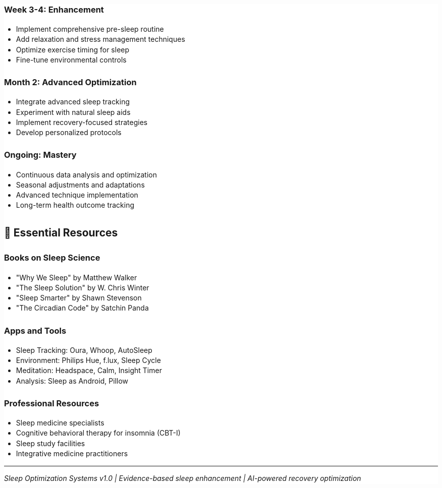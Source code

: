 ### Week 3-4: Enhancement
- Implement comprehensive pre-sleep routine
- Add relaxation and stress management techniques
- Optimize exercise timing for sleep
- Fine-tune environmental controls

### Month 2: Advanced Optimization
- Integrate advanced sleep tracking
- Experiment with natural sleep aids
- Implement recovery-focused strategies
- Develop personalized protocols

### Ongoing: Mastery
- Continuous data analysis and optimization
- Seasonal adjustments and adaptations
- Advanced technique implementation
- Long-term health outcome tracking

## 📖 Essential Resources

### Books on Sleep Science
- "Why We Sleep" by Matthew Walker
- "The Sleep Solution" by W. Chris Winter
- "Sleep Smarter" by Shawn Stevenson
- "The Circadian Code" by Satchin Panda

### Apps and Tools
- Sleep Tracking: Oura, Whoop, AutoSleep
- Environment: Philips Hue, f.lux, Sleep Cycle
- Meditation: Headspace, Calm, Insight Timer
- Analysis: Sleep as Android, Pillow

### Professional Resources
- Sleep medicine specialists
- Cognitive behavioral therapy for insomnia (CBT-I)
- Sleep study facilities
- Integrative medicine practitioners

---

*Sleep Optimization Systems v1.0 | Evidence-based sleep enhancement | AI-powered recovery optimization*